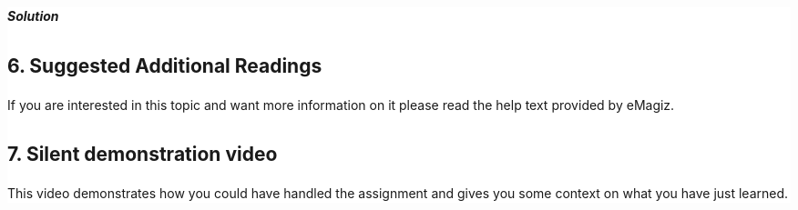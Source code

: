 ##### Solution
	
## 6. Suggested Additional Readings

If you are interested in this topic and want more information on it please read the help text provided by eMagiz.

## 7. Silent demonstration video

This video demonstrates how you could have handled the assignment and gives you some context on what you have just learned.

<iframe width="1280" height="720" src="../../vid/microlearning/crashcourse-messaging-setting-up-the-cdm.mp4" frameborder="0" allow="accelerometer; autoplay; clipboard-write; encrypted-media; gyroscope; picture-in-picture" allowfullscreen></iframe>

</div>
</main>
</div>
</div>